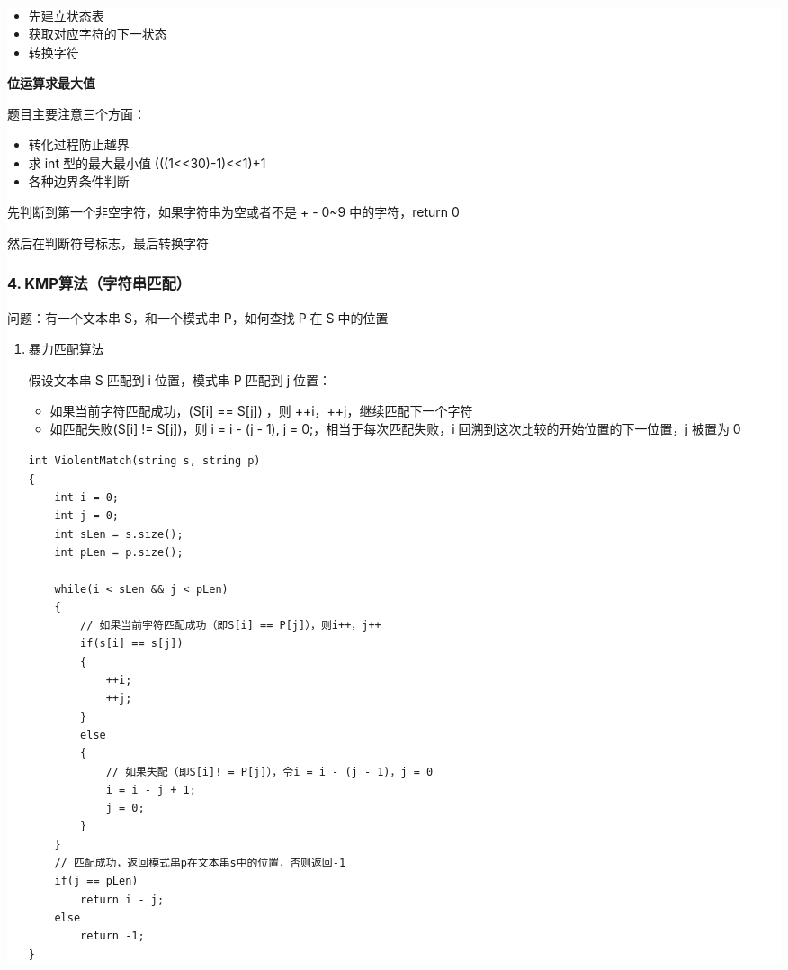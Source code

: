 - 先建立状态表
- 获取对应字符的下一状态
- 转换字符

**位运算求最大值**

题目主要注意三个方面：

- 转化过程防止越界
- 求 int 型的最大最小值 (((1<<30)-1)<<1)+1
- 各种边界条件判断

先判断到第一个非空字符，如果字符串为空或者不是 + - 0~9 中的字符，return 0

然后在判断符号标志，最后转换字符

### 4. KMP算法（字符串匹配）

问题：有一个文本串 S，和一个模式串 P，如何查找 P 在 S 中的位置

1. 暴力匹配算法

    假设文本串 S 匹配到 i 位置，模式串 P 匹配到 j 位置：

    - 如果当前字符匹配成功，(S[i] == S[j]) ，则 ++i，++j，继续匹配下一个字符
    - 如匹配失败(S[i] != S[j])，则 i = i - (j - 1), j = 0;，相当于每次匹配失败，i 回溯到这次比较的开始位置的下一位置，j 被置为 0

    ```shell
    int ViolentMatch(string s, string p)
    {
    	int i = 0;
    	int j = 0;
    	int sLen = s.size();
    	int pLen = p.size();
    	
    	while(i < sLen && j < pLen)
    	{
    		// 如果当前字符匹配成功（即S[i] == P[j]），则i++，j++ 
    		if(s[i] == s[j])
    		{
    			++i;
    			++j;
    		}
    		else
    		{
    			// 如果失配（即S[i]! = P[j]），令i = i - (j - 1)，j = 0   
    			i = i - j + 1;
    			j = 0;
    		}
    	}
    	// 匹配成功，返回模式串p在文本串s中的位置，否则返回-1
    	if(j == pLen)
    		return i - j;
    	else
    		return -1;
    }
    ```
